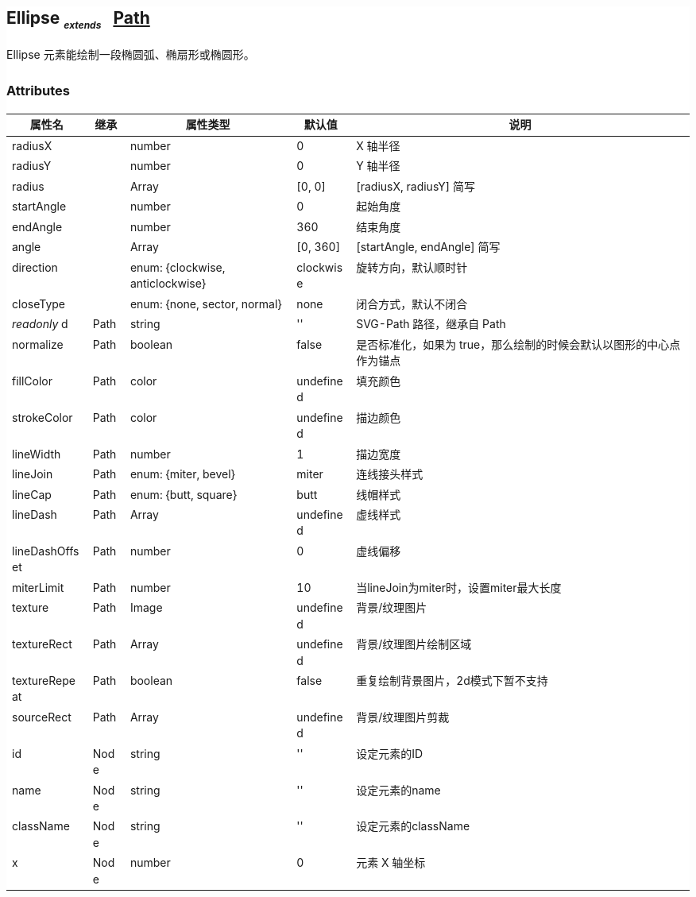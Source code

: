 <style>
  sub > em {
    font-size: 12px;
    margin-right: 10px;
  }

  h5 {
    padding-top: 10px;
    border-top: dashed 1px #ddd;
  }
</style>
## Ellipse <sub>_extends_</sub> [Path](zh-cn/api/path)

Ellipse 元素能绘制一段椭圆弧、椭扇形或椭圆形。

### Attributes

| 属性名 | 继承 | 属性类型 | 默认值 | 说明 |
| --- | --- | --- | --- | --- |
| radiusX | | number | 0 | X 轴半径 |
| radiusY | | number | 0 | Y 轴半径 | 
| radius | | Array | [0, 0] | [radiusX, radiusY] 简写 |
| startAngle | | number | 0 | 起始角度 |
| endAngle | | number | 360 | 结束角度 |
| angle | | Array | [0, 360] | [startAngle, endAngle] 简写 |
| direction | | enum: {clockwise, anticlockwise} | clockwise | 旋转方向，默认顺时针 |
| closeType | | enum: {none, sector, normal} | none | 闭合方式，默认不闭合 |
| _readonly_ d | Path | string | '' | SVG-Path 路径，继承自 Path |
| normalize | Path | boolean | false | 是否标准化，如果为 true，那么绘制的时候会默认以图形的中心点作为锚点 |
| fillColor | Path | color | undefined | 填充颜色 |
| strokeColor | Path | color | undefined | 描边颜色 |
| lineWidth | Path | number | 1 | 描边宽度 |
| lineJoin | Path | enum: {miter, bevel} | miter | 连线接头样式 |
| lineCap | Path | enum: {butt, square} | butt | 线帽样式 |
| lineDash | Path | Array | undefined | 虚线样式 |
| lineDashOffset | Path | number | 0 | 虚线偏移 | 
| miterLimit | Path | number | 10 | 当lineJoin为miter时，设置miter最大长度 |
| texture | Path | Image | undefined | 背景/纹理图片 |
| textureRect | Path | Array | undefined | 背景/纹理图片绘制区域 |
| textureRepeat | Path | boolean | false | 重复绘制背景图片，2d模式下暂不支持 |
| sourceRect | Path | Array | undefined | 背景/纹理图片剪裁 |
| id | Node | string | '' | 设定元素的ID |
| name | Node | string | '' | 设定元素的name |
| className | Node | string | '' | 设定元素的className |
| x | Node | number | 0 | 元素 X 轴坐标 |